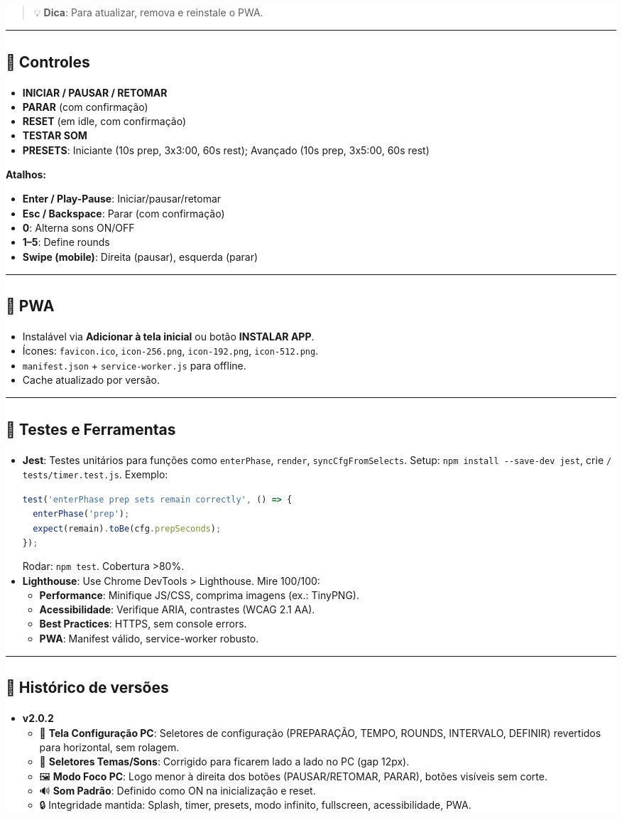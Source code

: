 > 💡 **Dica**: Para atualizar, remova e reinstale o PWA.

---

## 🧩 Controles
- **INICIAR / PAUSAR / RETOMAR**
- **PARAR** (com confirmação)
- **RESET** (em idle, com confirmação)
- **TESTAR SOM**
- **PRESETS**: Iniciante (10s prep, 3x3:00, 60s rest); Avançado (10s prep, 3x5:00, 60s rest)

**Atalhos:**
- **Enter / Play-Pause**: Iniciar/pausar/retomar
- **Esc / Backspace**: Parar (com confirmação)
- **0**: Alterna sons ON/OFF
- **1–5**: Define rounds
- **Swipe (mobile)**: Direita (pausar), esquerda (parar)

---

## 📱 PWA
- Instalável via **Adicionar à tela inicial** ou botão **INSTALAR APP**.
- Ícones: `favicon.ico`, `icon-256.png`, `icon-192.png`, `icon-512.png`.
- `manifest.json` + `service-worker.js` para offline.
- Cache atualizado por versão.

---

## 🧾 Testes e Ferramentas
- **Jest**: Testes unitários para funções como `enterPhase`, `render`, `syncCfgFromSelects`. Setup: `npm install --save-dev jest`, crie `/tests/timer.test.js`. Exemplo:
  ```javascript
  test('enterPhase prep sets remain correctly', () => {
    enterPhase('prep');
    expect(remain).toBe(cfg.prepSeconds);
  });
  ```
  Rodar: `npm test`. Cobertura >80%.
- **Lighthouse**: Use Chrome DevTools > Lighthouse. Mire 100/100:
  - **Performance**: Minifique JS/CSS, comprima imagens (ex.: TinyPNG).
  - **Acessibilidade**: Verifique ARIA, contrastes (WCAG 2.1 AA).
  - **Best Practices**: HTTPS, sem console errors.
  - **PWA**: Manifest válido, service-worker robusto.

---

## 🧾 Histórico de versões
- **v2.0.2**
  - 📐 **Tela Configuração PC**: Seletores de configuração (PREPARAÇÃO, TEMPO, ROUNDS, INTERVALO, DEFINIR) revertidos para horizontal, sem rolagem.
  - 📐 **Seletores Temas/Sons**: Corrigido para ficarem lado a lado no PC (gap 12px).
  - 🖼️ **Modo Foco PC**: Logo menor à direita dos botões (PAUSAR/RETOMAR, PARAR), botões visíveis sem corte.
  - 🔊 **Som Padrão**: Definido como ON na inicialização e reset.
  - 🔒 Integridade mantida: Splash, timer, presets, modo infinito, fullscreen, acessibilidade, PWA.
